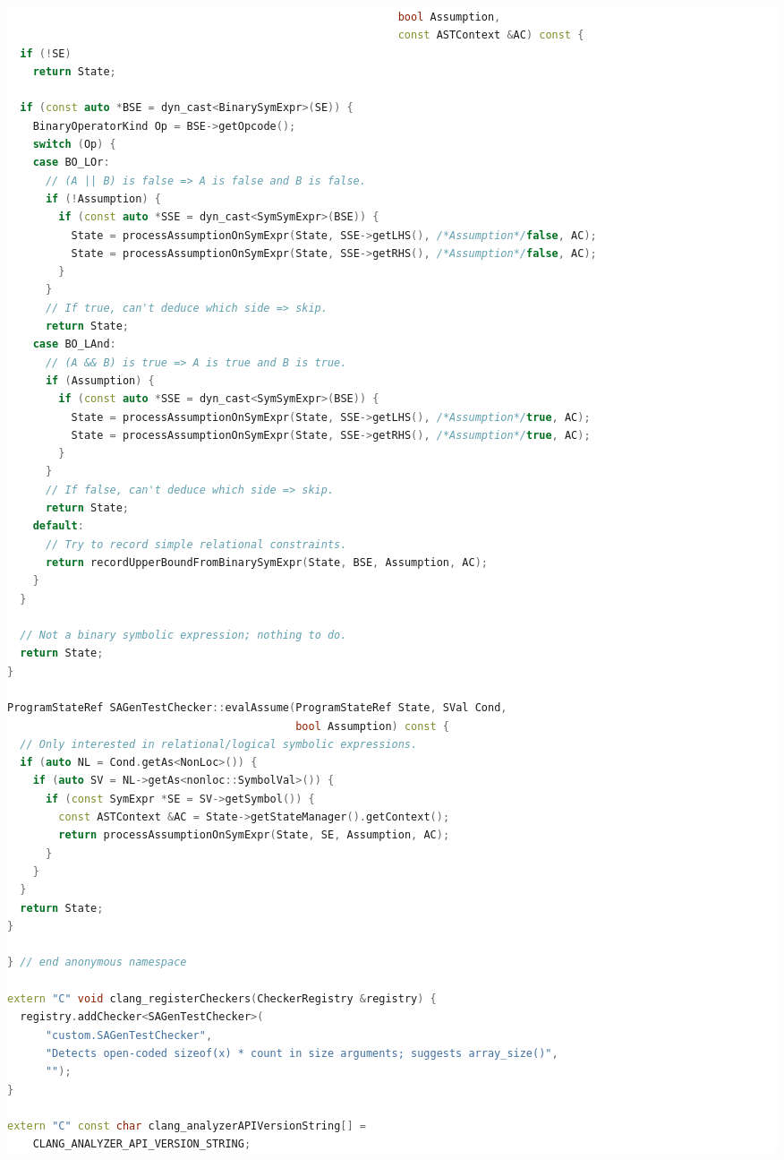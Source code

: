 ```cpp
                                                             bool Assumption,
                                                             const ASTContext &AC) const {
  if (!SE)
    return State;

  if (const auto *BSE = dyn_cast<BinarySymExpr>(SE)) {
    BinaryOperatorKind Op = BSE->getOpcode();
    switch (Op) {
    case BO_LOr:
      // (A || B) is false => A is false and B is false.
      if (!Assumption) {
        if (const auto *SSE = dyn_cast<SymSymExpr>(BSE)) {
          State = processAssumptionOnSymExpr(State, SSE->getLHS(), /*Assumption*/false, AC);
          State = processAssumptionOnSymExpr(State, SSE->getRHS(), /*Assumption*/false, AC);
        }
      }
      // If true, can't deduce which side => skip.
      return State;
    case BO_LAnd:
      // (A && B) is true => A is true and B is true.
      if (Assumption) {
        if (const auto *SSE = dyn_cast<SymSymExpr>(BSE)) {
          State = processAssumptionOnSymExpr(State, SSE->getLHS(), /*Assumption*/true, AC);
          State = processAssumptionOnSymExpr(State, SSE->getRHS(), /*Assumption*/true, AC);
        }
      }
      // If false, can't deduce which side => skip.
      return State;
    default:
      // Try to record simple relational constraints.
      return recordUpperBoundFromBinarySymExpr(State, BSE, Assumption, AC);
    }
  }

  // Not a binary symbolic expression; nothing to do.
  return State;
}

ProgramStateRef SAGenTestChecker::evalAssume(ProgramStateRef State, SVal Cond,
                                             bool Assumption) const {
  // Only interested in relational/logical symbolic expressions.
  if (auto NL = Cond.getAs<NonLoc>()) {
    if (auto SV = NL->getAs<nonloc::SymbolVal>()) {
      if (const SymExpr *SE = SV->getSymbol()) {
        const ASTContext &AC = State->getStateManager().getContext();
        return processAssumptionOnSymExpr(State, SE, Assumption, AC);
      }
    }
  }
  return State;
}

} // end anonymous namespace

extern "C" void clang_registerCheckers(CheckerRegistry &registry) {
  registry.addChecker<SAGenTestChecker>(
      "custom.SAGenTestChecker",
      "Detects open-coded sizeof(x) * count in size arguments; suggests array_size()",
      "");
}

extern "C" const char clang_analyzerAPIVersionString[] =
    CLANG_ANALYZER_API_VERSION_STRING;
```